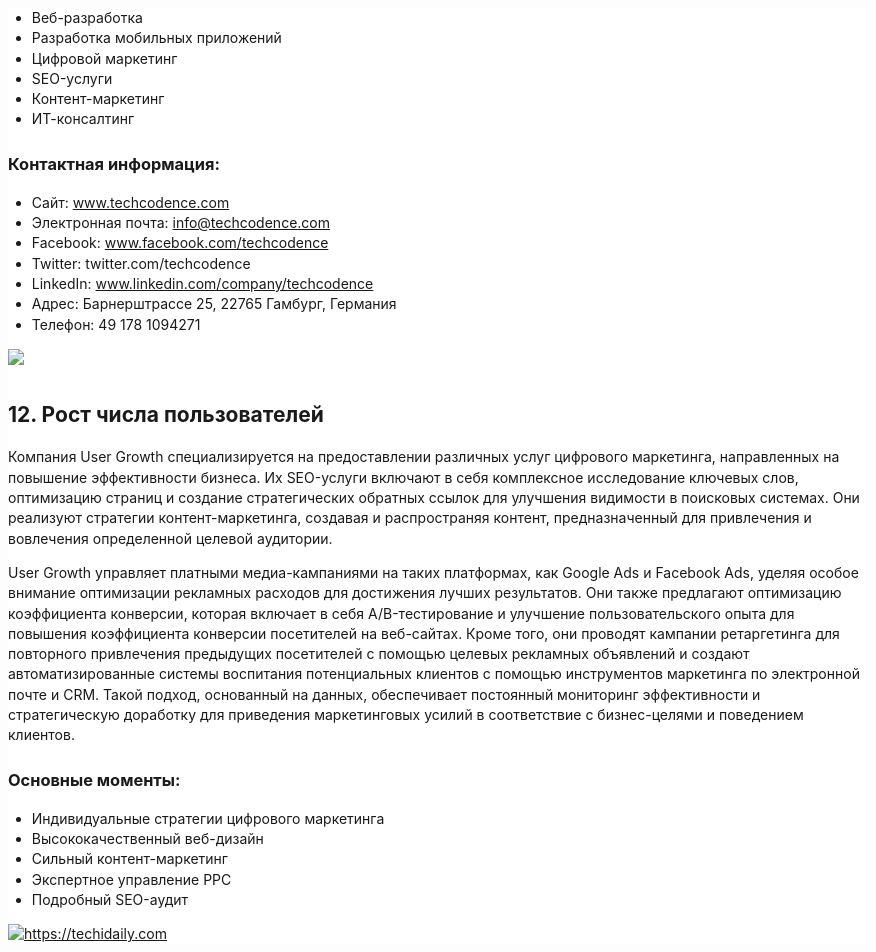 * Веб-разработка
* Разработка мобильных приложений
* Цифровой маркетинг
* SEO-услуги
* Контент-маркетинг
* ИТ-консалтинг

### Контактная информация:

* Сайт: www.techcodence.com
* Электронная почта: info@techcodence.com
* Facebook: www.facebook.com/techcodence
* Twitter: twitter.com/techcodence
* LinkedIn: www.linkedin.com/company/techcodence
* Адрес: Барнерштрассе 25, 22765 Гамбург, Германия
* Телефон: 49 178 1094271

![](https://www.link-assistant.com/articles/wp-content/uploads/2024/08/User-Growth.webp)

## 12\. Рост числа пользователей

Компания User Growth специализируется на предоставлении различных услуг цифрового маркетинга, направленных на повышение эффективности бизнеса. Их SEO-услуги включают в себя комплексное исследование ключевых слов, оптимизацию страниц и создание стратегических обратных ссылок для улучшения видимости в поисковых системах. Они реализуют стратегии контент-маркетинга, создавая и распространяя контент, предназначенный для привлечения и вовлечения определенной целевой аудитории.

User Growth управляет платными медиа-кампаниями на таких платформах, как Google Ads и Facebook Ads, уделяя особое внимание оптимизации рекламных расходов для достижения лучших результатов. Они также предлагают оптимизацию коэффициента конверсии, которая включает в себя A/B-тестирование и улучшение пользовательского опыта для повышения коэффициента конверсии посетителей на веб-сайтах. Кроме того, они проводят кампании ретаргетинга для повторного привлечения предыдущих посетителей с помощью целевых рекламных объявлений и создают автоматизированные системы воспитания потенциальных клиентов с помощью инструментов маркетинга по электронной почте и CRM. Такой подход, основанный на данных, обеспечивает постоянный мониторинг эффективности и стратегическую доработку для приведения маркетинговых усилий в соответствие с бизнес-целями и поведением клиентов.

### Основные моменты:

* Индивидуальные стратегии цифрового маркетинга
* Высококачественный веб-дизайн
* Сильный контент-маркетинг
* Экспертное управление PPC
* Подробный SEO-аудит


<a href="https://unicoeye.pxf.io/c/5597632/2134239/18498" target="_top" id="2134239">
  <img src="//a.impactradius-go.com/display-ad/18498-2134239" border="0" alt="https://techidaily.com" width="721" height="90"/>
</a>
<img height="0" width="0" src="https://unicoeye.pxf.io/i/5597632/2134239/18498" style="position:absolute;visibility:hidden;" border="0" />

